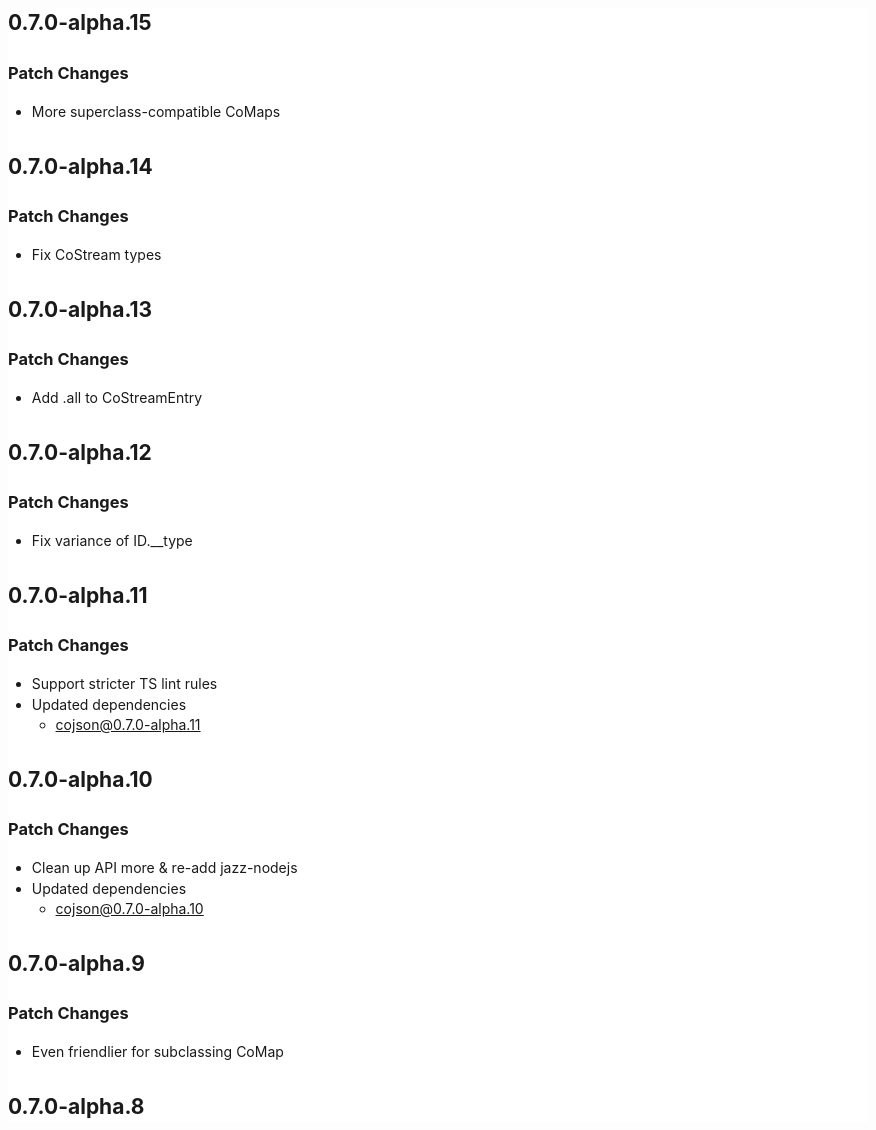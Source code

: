 ## 0.7.0-alpha.15

### Patch Changes

- More superclass-compatible CoMaps

## 0.7.0-alpha.14

### Patch Changes

- Fix CoStream types

## 0.7.0-alpha.13

### Patch Changes

- Add .all to CoStreamEntry

## 0.7.0-alpha.12

### Patch Changes

- Fix variance of ID.\_\_type

## 0.7.0-alpha.11

### Patch Changes

- Support stricter TS lint rules
- Updated dependencies
  - cojson@0.7.0-alpha.11

## 0.7.0-alpha.10

### Patch Changes

- Clean up API more & re-add jazz-nodejs
- Updated dependencies
  - cojson@0.7.0-alpha.10

## 0.7.0-alpha.9

### Patch Changes

- Even friendlier for subclassing CoMap

## 0.7.0-alpha.8
